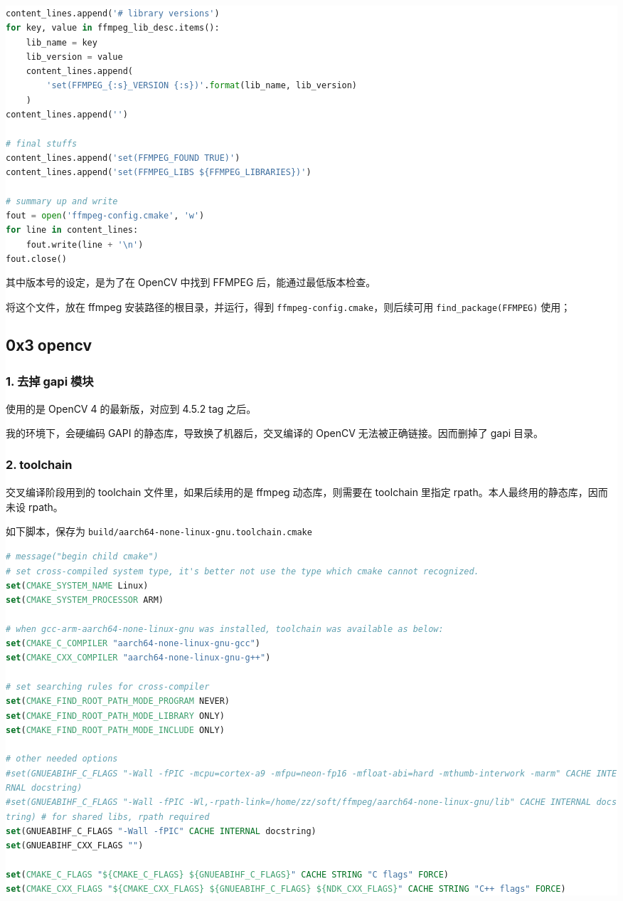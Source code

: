 ```python
content_lines.append('# library versions')
for key, value in ffmpeg_lib_desc.items():
    lib_name = key
    lib_version = value
    content_lines.append(
        'set(FFMPEG_{:s}_VERSION {:s})'.format(lib_name, lib_version)
    )
content_lines.append('')

# final stuffs
content_lines.append('set(FFMPEG_FOUND TRUE)')
content_lines.append('set(FFMPEG_LIBS ${FFMPEG_LIBRARIES})')

# summary up and write
fout = open('ffmpeg-config.cmake', 'w')
for line in content_lines:
    fout.write(line + '\n')
fout.close()
```

其中版本号的设定，是为了在 OpenCV 中找到 FFMPEG 后，能通过最低版本检查。

将这个文件，放在 ffmpeg 安装路径的根目录，并运行，得到 `ffmpeg-config.cmake`，则后续可用 `find_package(FFMPEG)` 使用；

## 0x3 opencv

### 1. 去掉 gapi 模块

使用的是 OpenCV 4 的最新版，对应到 4.5.2 tag 之后。

我的环境下，会硬编码 GAPI 的静态库，导致换了机器后，交叉编译的 OpenCV 无法被正确链接。因而删掉了 gapi 目录。


### 2. toolchain

交叉编译阶段用到的 toolchain 文件里，如果后续用的是 ffmpeg 动态库，则需要在 toolchain 里指定 rpath。本人最终用的静态库，因而未设 rpath。

如下脚本，保存为 `build/aarch64-none-linux-gnu.toolchain.cmake`
```cmake
# message("begin child cmake")
# set cross-compiled system type, it's better not use the type which cmake cannot recognized.
set(CMAKE_SYSTEM_NAME Linux)
set(CMAKE_SYSTEM_PROCESSOR ARM)

# when gcc-arm-aarch64-none-linux-gnu was installed, toolchain was available as below:
set(CMAKE_C_COMPILER "aarch64-none-linux-gnu-gcc")
set(CMAKE_CXX_COMPILER "aarch64-none-linux-gnu-g++")

# set searching rules for cross-compiler
set(CMAKE_FIND_ROOT_PATH_MODE_PROGRAM NEVER)
set(CMAKE_FIND_ROOT_PATH_MODE_LIBRARY ONLY)
set(CMAKE_FIND_ROOT_PATH_MODE_INCLUDE ONLY)

# other needed options
#set(GNUEABIHF_C_FLAGS "-Wall -fPIC -mcpu=cortex-a9 -mfpu=neon-fp16 -mfloat-abi=hard -mthumb-interwork -marm" CACHE INTERNAL docstring)
#set(GNUEABIHF_C_FLAGS "-Wall -fPIC -Wl,-rpath-link=/home/zz/soft/ffmpeg/aarch64-none-linux-gnu/lib" CACHE INTERNAL docstring) # for shared libs, rpath required
set(GNUEABIHF_C_FLAGS "-Wall -fPIC" CACHE INTERNAL docstring)
set(GNUEABIHF_CXX_FLAGS "")

set(CMAKE_C_FLAGS "${CMAKE_C_FLAGS} ${GNUEABIHF_C_FLAGS}" CACHE STRING "C flags" FORCE)
set(CMAKE_CXX_FLAGS "${CMAKE_CXX_FLAGS} ${GNUEABIHF_C_FLAGS} ${NDK_CXX_FLAGS}" CACHE STRING "C++ flags" FORCE)
```
